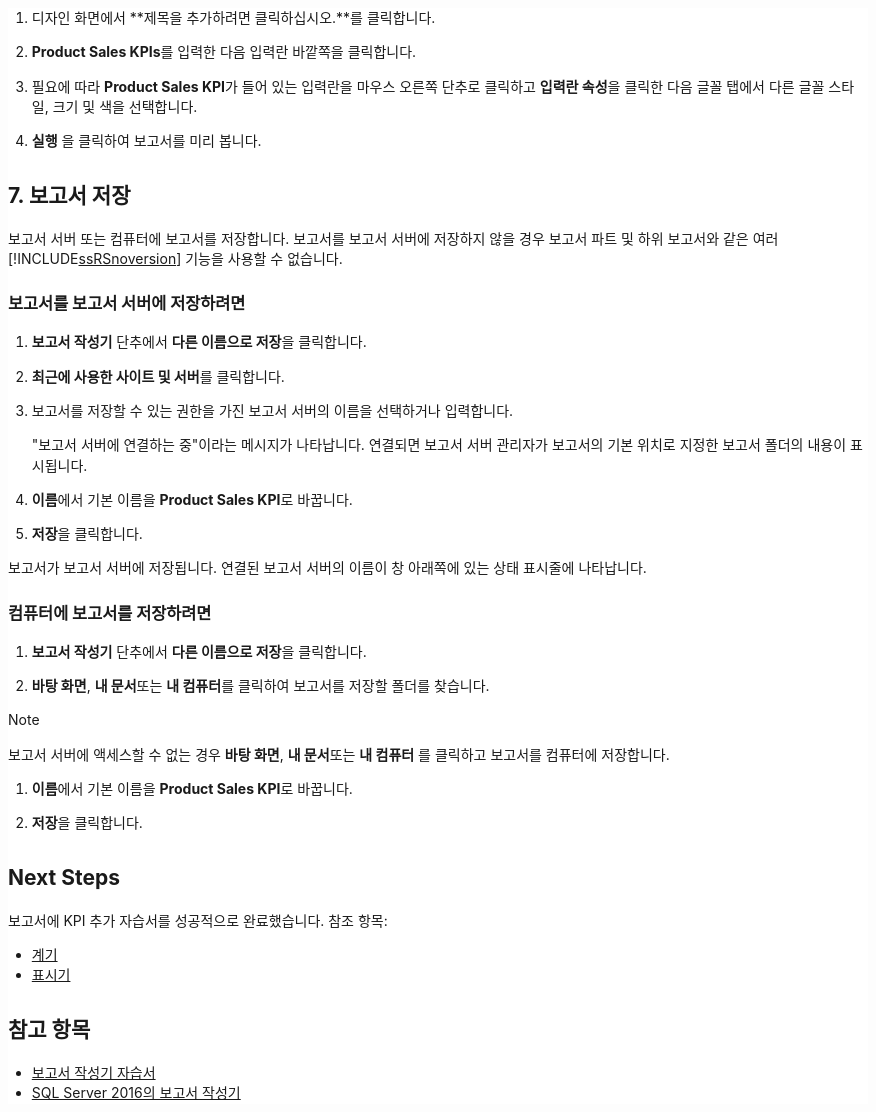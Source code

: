 1.  디자인 화면에서 **제목을 추가하려면 클릭하십시오.**를 클릭합니다.  
  
2.  **Product Sales KPIs**를 입력한 다음 입력란 바깥쪽을 클릭합니다.  
  
3.  필요에 따라 **Product Sales KPI**가 들어 있는 입력란을 마우스 오른쪽 단추로 클릭하고 **입력란 속성**을 클릭한 다음 글꼴 탭에서 다른 글꼴 스타일, 크기 및 색을 선택합니다.  
  
4.  **실행** 을 클릭하여 보고서를 미리 봅니다.  
  
## <a name="Save"></a>7. 보고서 저장  
보고서 서버 또는 컴퓨터에 보고서를 저장합니다. 보고서를 보고서 서버에 저장하지 않을 경우 보고서 파트 및 하위 보고서와 같은 여러 [!INCLUDE[ssRSnoversion](../includes/ssrsnoversion-md.md)] 기능을 사용할 수 없습니다.  
  
### <a name="to-save-the-report-on-a-report-server"></a>보고서를 보고서 서버에 저장하려면  
  
1.  **보고서 작성기** 단추에서 **다른 이름으로 저장**을 클릭합니다.  
  
2.  **최근에 사용한 사이트 및 서버**를 클릭합니다.  
  
3.  보고서를 저장할 수 있는 권한을 가진 보고서 서버의 이름을 선택하거나 입력합니다.  
  
    "보고서 서버에 연결하는 중"이라는 메시지가 나타납니다. 연결되면 보고서 서버 관리자가 보고서의 기본 위치로 지정한 보고서 폴더의 내용이 표시됩니다.  
  
4.  **이름**에서 기본 이름을 **Product Sales KPI**로 바꿉니다.  
  
5.  **저장**을 클릭합니다.  
  
보고서가 보고서 서버에 저장됩니다. 연결된 보고서 서버의 이름이 창 아래쪽에 있는 상태 표시줄에 나타납니다.  
  
### <a name="to-save-the-report-on-your-computer"></a>컴퓨터에 보고서를 저장하려면  
  
1.  **보고서 작성기** 단추에서 **다른 이름으로 저장**을 클릭합니다.  
  
2.  **바탕 화면**, **내 문서**또는 **내 컴퓨터**를 클릭하여 보고서를 저장할 폴더를 찾습니다.  
  
> [!NOTE]  
> 보고서 서버에 액세스할 수 없는 경우 **바탕 화면**, **내 문서**또는 **내 컴퓨터** 를 클릭하고 보고서를 컴퓨터에 저장합니다.  
  
1.  **이름**에서 기본 이름을 **Product Sales KPI**로 바꿉니다.  
  
2.  **저장**을 클릭합니다.  
  
## <a name="next-steps"></a>Next Steps  
보고서에 KPI 추가 자습서를 성공적으로 완료했습니다. 참조 항목:
*  [계기](../reporting-services/report-design/gauges-report-builder-and-ssrs.md)
* [표시기](../reporting-services/report-design/indicators-report-builder-and-ssrs.md)  
  
## <a name="see-also"></a>참고 항목  
* [보고서 작성기 자습서](../reporting-services/report-builder-tutorials.md)
* [SQL Server 2016의 보고서 작성기](../reporting-services/report-builder/report-builder-in-sql-server-2016.md)  
  

